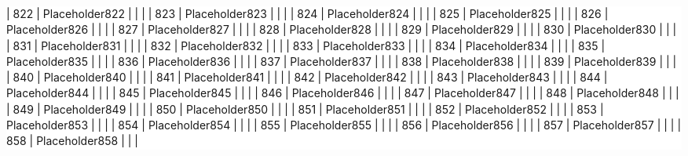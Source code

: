| 822 | Placeholder822 |  |  |
| 823 | Placeholder823 |  |  |
| 824 | Placeholder824 |  |  |
| 825 | Placeholder825 |  |  |
| 826 | Placeholder826 |  |  |
| 827 | Placeholder827 |  |  |
| 828 | Placeholder828 |  |  |
| 829 | Placeholder829 |  |  |
| 830 | Placeholder830 |  |  |
| 831 | Placeholder831 |  |  |
| 832 | Placeholder832 |  |  |
| 833 | Placeholder833 |  |  |
| 834 | Placeholder834 |  |  |
| 835 | Placeholder835 |  |  |
| 836 | Placeholder836 |  |  |
| 837 | Placeholder837 |  |  |
| 838 | Placeholder838 |  |  |
| 839 | Placeholder839 |  |  |
| 840 | Placeholder840 |  |  |
| 841 | Placeholder841 |  |  |
| 842 | Placeholder842 |  |  |
| 843 | Placeholder843 |  |  |
| 844 | Placeholder844 |  |  |
| 845 | Placeholder845 |  |  |
| 846 | Placeholder846 |  |  |
| 847 | Placeholder847 |  |  |
| 848 | Placeholder848 |  |  |
| 849 | Placeholder849 |  |  |
| 850 | Placeholder850 |  |  |
| 851 | Placeholder851 |  |  |
| 852 | Placeholder852 |  |  |
| 853 | Placeholder853 |  |  |
| 854 | Placeholder854 |  |  |
| 855 | Placeholder855 |  |  |
| 856 | Placeholder856 |  |  |
| 857 | Placeholder857 |  |  |
| 858 | Placeholder858 |  |  |
